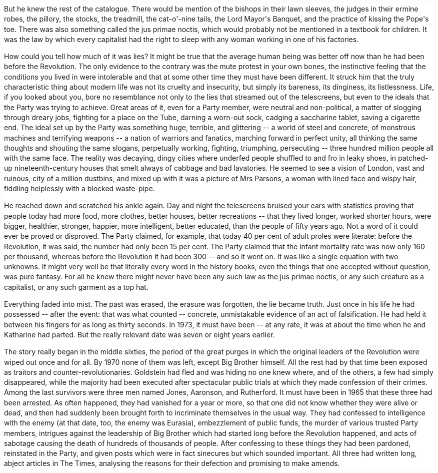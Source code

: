 But he knew the rest of the catalogue. There would be mention of the bishops in their lawn sleeves, the judges in their ermine robes, the pillory, the stocks, the treadmill, the cat-o'-nine tails, the Lord Mayor's Banquet, and the practice of kissing the Pope's toe. There was also something called the jus primae noctis, which would probably not be mentioned in a textbook for children. It was the law by which every capitalist had the right to sleep with any woman working in one of his factories.

How could you tell how much of it was lies? It might be true that the average human being was better off now than he had been before the Revolution. The only evidence to the contrary was the mute protest in your own bones, the instinctive feeling that the conditions you lived in were intolerable and that at some other time they must have been different. It struck him that the truly characteristic thing about modern life was not its cruelty and insecurity, but simply its bareness, its dinginess, its listlessness. Life, if you looked about you, bore no resemblance not only to the lies that streamed out of the telescreens, but even to the ideals that the Party was trying to achieve. Great areas of it, even for a Party member, were neutral and non-political, a matter of slogging through dreary jobs, fighting for a place on the Tube, darning a worn-out sock, cadging a saccharine tablet, saving a cigarette end. The ideal set up by the Party was something huge, terrible, and glittering -- a world of steel and concrete, of monstrous machines and terrifying weapons -- a nation of warriors and fanatics, marching forward in perfect unity, all thinking the same thoughts and shouting the same slogans, perpetually working, fighting, triumphing, persecuting -- three hundred million people all with the same face. The reality was decaying, dingy cities where underfed people shuffled to and fro in leaky shoes, in patched-up nineteenth-century houses that smelt always of cabbage and bad lavatories. He seemed to see a vision of London, vast and ruinous, city of a million dustbins, and mixed up with it was a picture of Mrs Parsons, a woman with lined face and wispy hair, fiddling helplessly with a blocked waste-pipe.

He reached down and scratched his ankle again. Day and night the telescreens bruised your ears with statistics proving that people today had more food, more clothes, better houses, better recreations -- that they lived longer, worked shorter hours, were bigger, healthier, stronger, happier, more intelligent, better educated, than the people of fifty years ago. Not a word of it could ever be proved or disproved. The Party claimed, for example, that today 40 per cent of adult proles were literate: before the Revolution, it was said, the number had only been 15 per cent. The Party claimed that the infant mortality rate was now only 160 per thousand, whereas before the Revolution it had been 300 -- and so it went on. It was like a single equation with two unknowns. It might very well be that literally every word in the history books, even the things that one accepted without question, was pure fantasy. For all he knew there might never have been any such law as the jus primae noctis, or any such creature as a capitalist, or any such garment as a top hat.

Everything faded into mist. The past was erased, the erasure was forgotten, the lie became truth. Just once in his life he had possessed -- after the event: that was what counted -- concrete, unmistakable evidence of an act of falsification. He had held it between his fingers for as long as thirty seconds. In 1973, it must have been -- at any rate, it was at about the time when he and Katharine had parted. But the really relevant date was seven or eight years earlier.

The story really began in the middle sixties, the period of the great purges in which the original leaders of the Revolution were wiped out once and for all. By 1970 none of them was left, except Big Brother himself. All the rest had by that time been exposed as traitors and counter-revolutionaries. Goldstein had fled and was hiding no one knew where, and of the others, a few had simply disappeared, while the majority had been executed after spectacular public trials at which they made confession of their crimes. Among the last survivors were three men named Jones, Aaronson, and Rutherford. It must have been in 1965 that these three had been arrested. As often happened, they had vanished for a year or more, so that one did not know whether they were alive or dead, and then had suddenly been brought forth to incriminate themselves in the usual way. They had confessed to intelligence with the enemy (at that date, too, the enemy was Eurasia), embezzlement of public funds, the murder of various trusted Party members, intrigues against the leadership of Big Brother which had started long before the Revolution happened, and acts of sabotage causing the death of hundreds of thousands of people. After confessing to these things they had been pardoned, reinstated in the Party, and given posts which were in fact sinecures but which sounded important. All three had written long, abject articles in The Times, analysing the reasons for their defection and promising to make amends.
